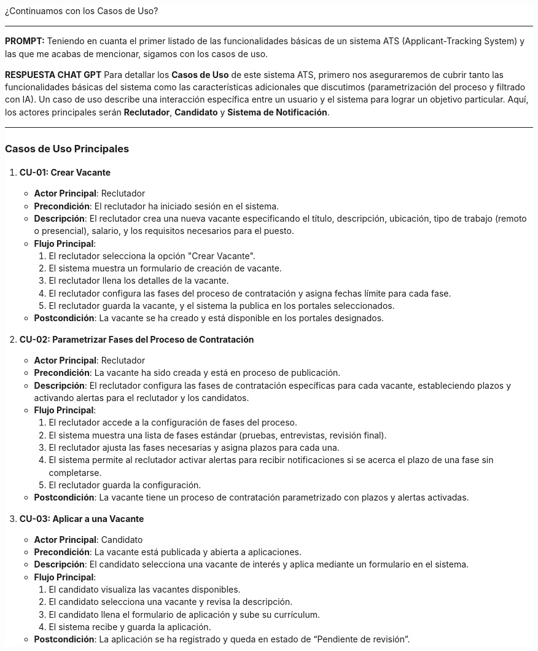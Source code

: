 ¿Continuamos con los Casos de Uso?


----------------------------------------------------------------------------------------------------------------------------------

**PROMPT:**
Teniendo en cuanta el primer listado de las funcionalidades básicas de un sistema ATS (Applicant-Tracking System) y las que me acabas de mencionar, sigamos con los casos de uso.

**RESPUESTA CHAT GPT**
Para detallar los **Casos de Uso** de este sistema ATS, primero nos aseguraremos de cubrir tanto las funcionalidades básicas del sistema como las características adicionales que discutimos (parametrización del proceso y filtrado con IA). Un caso de uso describe una interacción específica entre un usuario y el sistema para lograr un objetivo particular. Aquí, los actores principales serán **Reclutador**, **Candidato** y **Sistema de Notificación**.

---

### Casos de Uso Principales

1. **CU-01: Crear Vacante**
   - **Actor Principal**: Reclutador
   - **Precondición**: El reclutador ha iniciado sesión en el sistema.
   - **Descripción**: El reclutador crea una nueva vacante especificando el título, descripción, ubicación, tipo de trabajo (remoto o presencial), salario, y los requisitos necesarios para el puesto.
   - **Flujo Principal**:
     1. El reclutador selecciona la opción "Crear Vacante".
     2. El sistema muestra un formulario de creación de vacante.
     3. El reclutador llena los detalles de la vacante.
     4. El reclutador configura las fases del proceso de contratación y asigna fechas límite para cada fase.
     5. El reclutador guarda la vacante, y el sistema la publica en los portales seleccionados.
   - **Postcondición**: La vacante se ha creado y está disponible en los portales designados.

2. **CU-02: Parametrizar Fases del Proceso de Contratación**
   - **Actor Principal**: Reclutador
   - **Precondición**: La vacante ha sido creada y está en proceso de publicación.
   - **Descripción**: El reclutador configura las fases de contratación específicas para cada vacante, estableciendo plazos y activando alertas para el reclutador y los candidatos.
   - **Flujo Principal**:
     1. El reclutador accede a la configuración de fases del proceso.
     2. El sistema muestra una lista de fases estándar (pruebas, entrevistas, revisión final).
     3. El reclutador ajusta las fases necesarias y asigna plazos para cada una.
     4. El sistema permite al reclutador activar alertas para recibir notificaciones si se acerca el plazo de una fase sin completarse.
     5. El reclutador guarda la configuración.
   - **Postcondición**: La vacante tiene un proceso de contratación parametrizado con plazos y alertas activadas.

3. **CU-03: Aplicar a una Vacante**
   - **Actor Principal**: Candidato
   - **Precondición**: La vacante está publicada y abierta a aplicaciones.
   - **Descripción**: El candidato selecciona una vacante de interés y aplica mediante un formulario en el sistema.
   - **Flujo Principal**:
     1. El candidato visualiza las vacantes disponibles.
     2. El candidato selecciona una vacante y revisa la descripción.
     3. El candidato llena el formulario de aplicación y sube su currículum.
     4. El sistema recibe y guarda la aplicación.
   - **Postcondición**: La aplicación se ha registrado y queda en estado de “Pendiente de revisión”.
